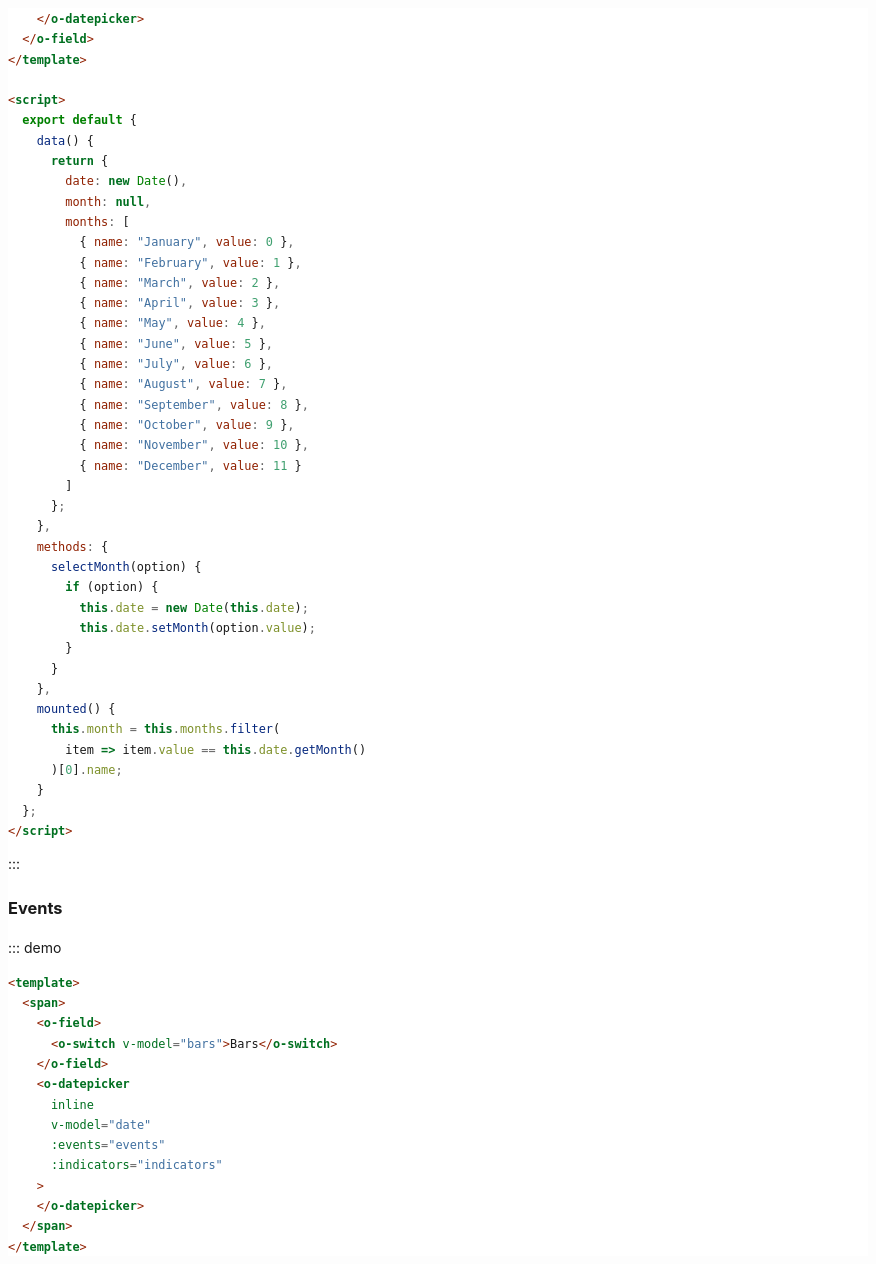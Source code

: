```html
    </o-datepicker>
  </o-field>
</template>

<script>
  export default {
    data() {
      return {
        date: new Date(),
        month: null,
        months: [
          { name: "January", value: 0 },
          { name: "February", value: 1 },
          { name: "March", value: 2 },
          { name: "April", value: 3 },
          { name: "May", value: 4 },
          { name: "June", value: 5 },
          { name: "July", value: 6 },
          { name: "August", value: 7 },
          { name: "September", value: 8 },
          { name: "October", value: 9 },
          { name: "November", value: 10 },
          { name: "December", value: 11 }
        ]
      };
    },
    methods: {
      selectMonth(option) {
        if (option) {
          this.date = new Date(this.date);
          this.date.setMonth(option.value);
        }
      }
    },
    mounted() {
      this.month = this.months.filter(
        item => item.value == this.date.getMonth()
      )[0].name;
    }
  };
</script>
```

:::

### Events

::: demo

```html
<template>
  <span>
    <o-field>
      <o-switch v-model="bars">Bars</o-switch>
    </o-field>
    <o-datepicker
      inline
      v-model="date"
      :events="events"
      :indicators="indicators"
    >
    </o-datepicker>
  </span>
</template>
```